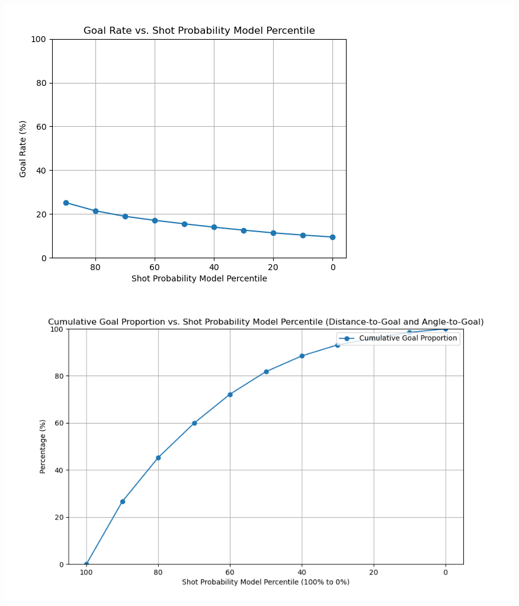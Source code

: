 ![goal_rate_RF](../assets/goal_rate_RF.png)
![cumulative_proportion_RF](../assets/cumulative_proportion_RF.png)